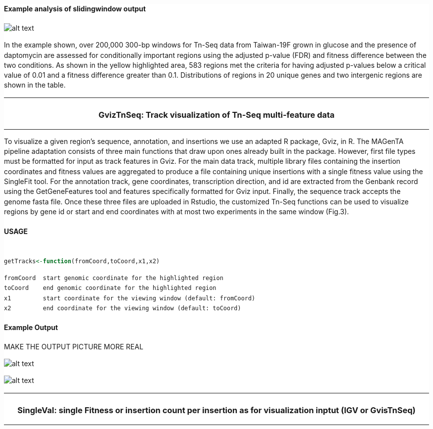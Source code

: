 #### Example analysis of slidingwindow output

![alt text](https://github.com/antmarge/magenta/blob/master/figures/fig2.png?raw=true "MAGenTA fig2")

In the example shown, over 200,000 300-bp windows for Tn-Seq data from Taiwan-19F grown in glucose and the presence of daptomycin are assessed for conditionally important regions using the adjusted p-value (FDR) and fitness difference between the two conditions. As shown in the yellow highlighted area, 583 regions met the criteria for having adjusted p-values below a critical value of 0.01 and a fitness difference greater than 0.1. Distributions of regions in 20 unique genes and two intergenic regions are shown in the table. 
	


***
### <center>GvizTnSeq: Track visualization of Tn-Seq multi-feature data</center>
***
 	
To visualize a given region’s sequence, annotation, and insertions we use an adapted R package, Gviz, in R. The MAGenTA pipeline adaptation consists of three main functions that draw upon ones already built in the package. However, first file types must be formatted for input as track features in Gviz. For the main data track, multiple library files containing the insertion coordinates and fitness values are aggregated to produce a file containing unique insertions with a single fitness value using the SingleFit tool. For the annotation track, gene coordinates, transcription direction, and id are extracted from the Genbank record using the GetGeneFeatures tool and features specifically formatted for Gviz input.  Finally, the sequence track accepts the genome fasta file. Once these three files are uploaded in Rstudio, the customized Tn-Seq functions can be used to visualize regions by gene id or start and end coordinates with at most two experiments in the same window (Fig.3). 
</break>

#### USAGE


```r

getTracks<-function(fromCoord,toCoord,x1,x2)
```
    
    fromCoord  start genomic coordinate for the highlighted region
    toCoord    end genomic coordinate for the highlighted region
    x1         start coordinate for the viewing window (default: fromCoord)
    x2         end coordinate for the viewing window (default: toCoord)
    

#### Example Output

MAKE THE OUTPUT PICTURE MORE REAL

![alt text](https://github.com/antmarge/magenta/blob/master/figures/fig3A.png?raw=true "MAGenTA fig3A")

![alt text](https://github.com/antmarge/magenta/blob/master/figures/fig3B.png?raw=true "MAGenTA fig3B")



***
### <center>SingleVal: single Fitness or insertion count per insertion as for visualization inptut (IGV or GvisTnSeq)</center>
***
